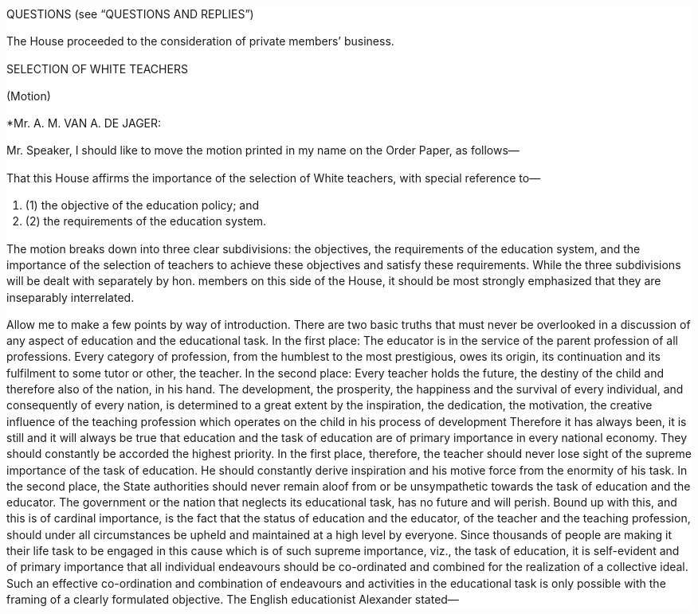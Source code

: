 </speech>

</debateSection>

<debateSection name="#questions">

<heading>QUESTIONS (see &#x201C;QUESTIONS AND REPLIES&#x201D;)</heading>

<p>The House proceeded to the consideration of private members&#x2019; business.</p>

</debateSection>

<debateSection name="#selection_of_white_teachers">

<heading>SELECTION OF WHITE TEACHERS</heading>

<summary>(Motion)</summary>

<speech by="#de_jager">

<from>*Mr. <person refersTo="hansard_za">A. M. VAN A. DE JAGER</person>:</from>

<p>Mr. Speaker, I should like to move the motion printed in my name on the Order Paper, as follows&#x2014;</p>

<block name="quote">That this House affirms the importance of the selection of White teachers, with special reference to&#x2014;</block>

<ol>

<li>(1) the objective of the education policy; and</li>

<li>(2) the requirements of the education system.</li>

</ol>

<p>The motion breaks down into three clear <span class="col_2689-2690" refersTo="page_1363"/>subdivisions: the objectives, the requirements of the education system, and the importance of the selection of teachers to achieve these objectives and satisfy these requirements. While the three subdivisions will be dealt with separately by hon. members on this side of the House, it should be most strongly emphasized that they are inseparably interrelated.</p>

<p>Allow me to make a few points by way of introduction. There are two basic truths that must never be overlooked in a discussion of any aspect of education and the educational task. In the first place: The educator is in the service of the parent profession of all professions. Every category of profession, from the humblest to the most prestigious, owes its origin, its continuation and its fulfilment to some tutor or other, the teacher. In the second place: Every teacher holds the future, the destiny of the child and therefore also of the nation, in his hand. The development, the prosperity, the happiness and the survival of every individual, and consequently of every nation, is determined to a great extent by the inspiration, the dedication, the motivation, the creative influence of the teaching profession which operates on the child in his process of development Therefore it has always been, it is still and it will always be true that education and the task of education are of primary importance in every national economy. They should constantly be accorded the highest priority. In the first place, therefore, the teacher should never lose sight of the supreme importance of the task of education. He should constantly derive inspiration and his motive force from the enormity of his task. In the second place, the State authorities should never remain aloof from or be unsympathetic towards the task of education and the educator. The government or the nation that neglects its educational task, has no future and will perish. Bound up with this, and this is of cardinal importance, is the fact that the status of education and the educator, of the teacher and the teaching profession, should under all circumstances be upheld and maintained at a high level by everyone. Since thousands of people are making it their life task to be engaged in this cause which is of such supreme importance, viz., the task of education, it is self-evident and of primary importance that all individual endeavours should be co-ordinated and combined for the realization of a collective ideal. Such an effective co-ordination and combination of endeavours and activities in the educational task is only possible with the framing of a clearly formulated objective. The English educationist Alexander stated&#x2014;</p>
